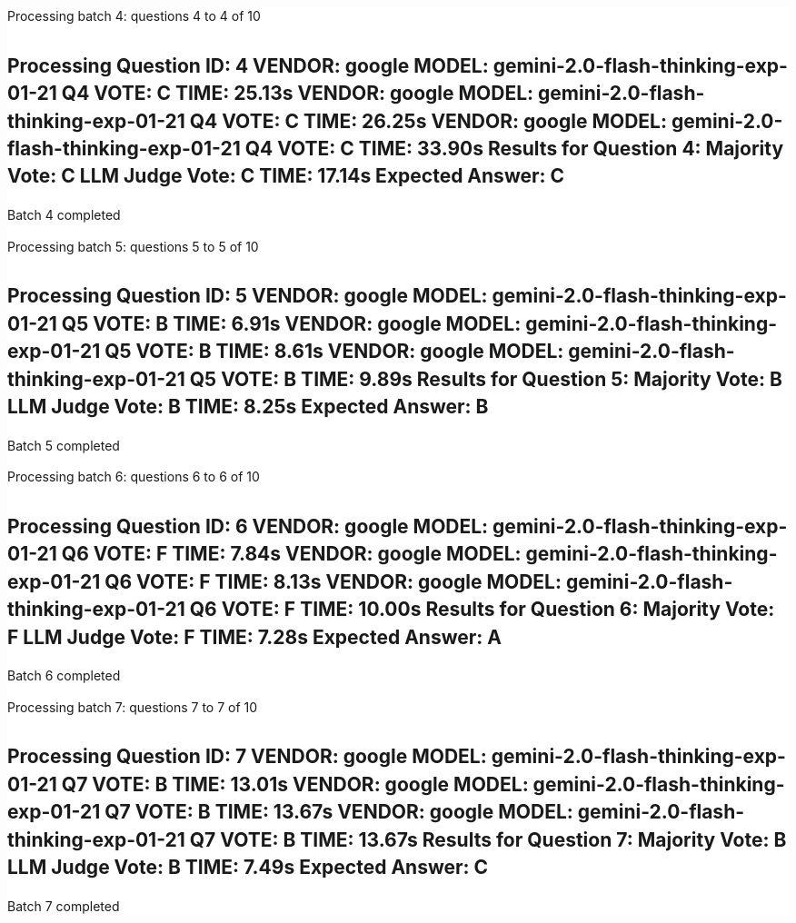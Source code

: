 Processing batch 4: questions 4 to 4 of 10

Processing Question ID: 4
VENDOR: google MODEL: gemini-2.0-flash-thinking-exp-01-21 Q4 VOTE: C TIME: 25.13s
VENDOR: google MODEL: gemini-2.0-flash-thinking-exp-01-21 Q4 VOTE: C TIME: 26.25s
VENDOR: google MODEL: gemini-2.0-flash-thinking-exp-01-21 Q4 VOTE: C TIME: 33.90s
Results for Question 4:
  Majority Vote: C
  LLM Judge Vote: C TIME: 17.14s
  Expected Answer: C
--------------------------------------------------------------------------------

Batch 4 completed

Processing batch 5: questions 5 to 5 of 10

Processing Question ID: 5
VENDOR: google MODEL: gemini-2.0-flash-thinking-exp-01-21 Q5 VOTE: B TIME: 6.91s
VENDOR: google MODEL: gemini-2.0-flash-thinking-exp-01-21 Q5 VOTE: B TIME: 8.61s
VENDOR: google MODEL: gemini-2.0-flash-thinking-exp-01-21 Q5 VOTE: B TIME: 9.89s
Results for Question 5:
  Majority Vote: B
  LLM Judge Vote: B TIME: 8.25s
  Expected Answer: B
--------------------------------------------------------------------------------

Batch 5 completed

Processing batch 6: questions 6 to 6 of 10

Processing Question ID: 6
VENDOR: google MODEL: gemini-2.0-flash-thinking-exp-01-21 Q6 VOTE: F TIME: 7.84s
VENDOR: google MODEL: gemini-2.0-flash-thinking-exp-01-21 Q6 VOTE: F TIME: 8.13s
VENDOR: google MODEL: gemini-2.0-flash-thinking-exp-01-21 Q6 VOTE: F TIME: 10.00s
Results for Question 6:
  Majority Vote: F
  LLM Judge Vote: F TIME: 7.28s
  Expected Answer: A
--------------------------------------------------------------------------------

Batch 6 completed

Processing batch 7: questions 7 to 7 of 10

Processing Question ID: 7
VENDOR: google MODEL: gemini-2.0-flash-thinking-exp-01-21 Q7 VOTE: B TIME: 13.01s
VENDOR: google MODEL: gemini-2.0-flash-thinking-exp-01-21 Q7 VOTE: B TIME: 13.67s
VENDOR: google MODEL: gemini-2.0-flash-thinking-exp-01-21 Q7 VOTE: B TIME: 13.67s
Results for Question 7:
  Majority Vote: B
  LLM Judge Vote: B TIME: 7.49s
  Expected Answer: C
--------------------------------------------------------------------------------

Batch 7 completed
